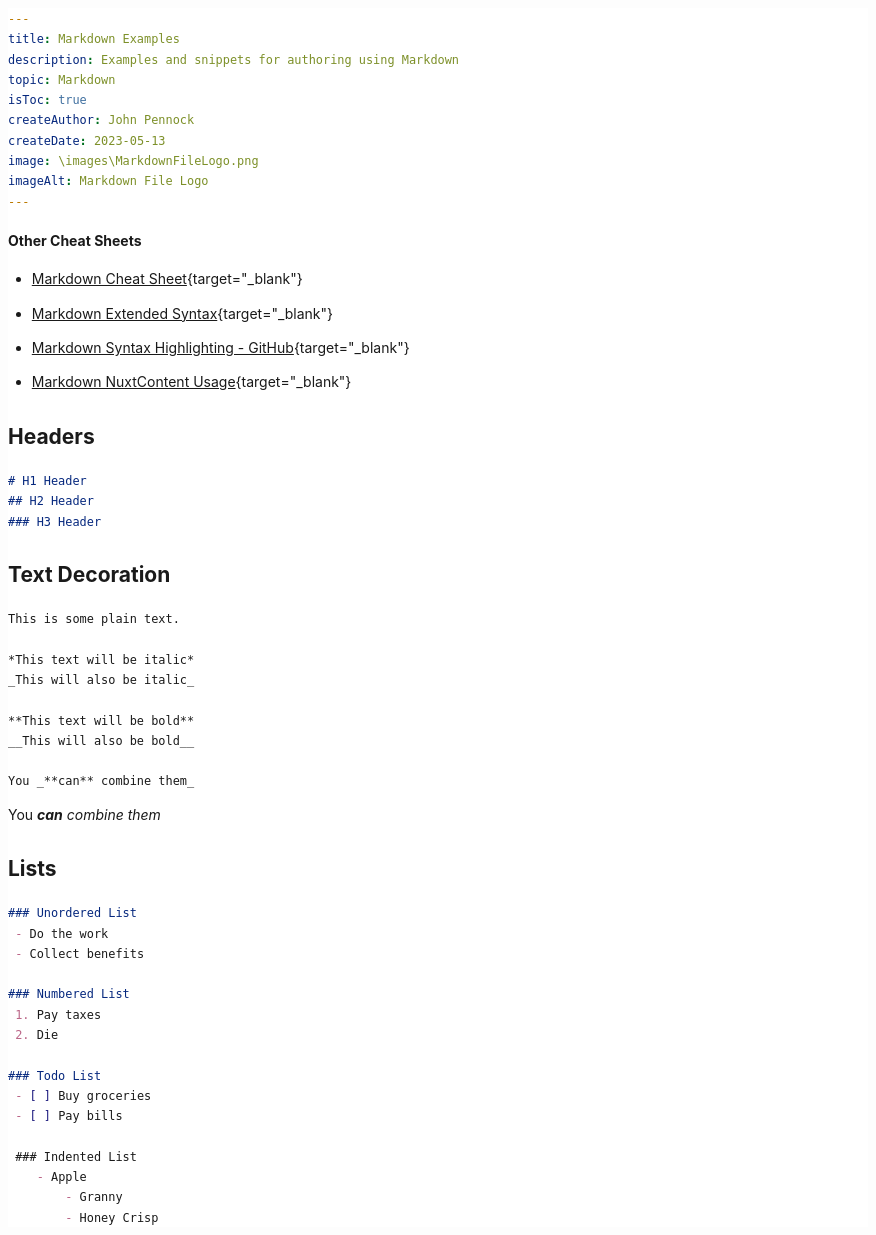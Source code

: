 ```yaml
---
title: Markdown Examples
description: Examples and snippets for authoring using Markdown
topic: Markdown
isToc: true
createAuthor: John Pennock
createDate: 2023-05-13
image: \images\MarkdownFileLogo.png
imageAlt: Markdown File Logo
---
```


#### Other Cheat Sheets
- [Markdown Cheat Sheet](https://markdownlivepreview.com/){target="_blank"}
- [Markdown Extended Syntax](https://www.markdownguide.org/extended-syntax/){target="_blank"}

- [Markdown Syntax Highlighting - GitHub](https://github.com/github-linguist/linguist/blob/master/lib/linguist/languages.yml){target="_blank"}
- [Markdown NuxtContent Usage](https://content.nuxt.com/usage/markdown){target="_blank"}

## Headers

```md
# H1 Header
## H2 Header
### H3 Header
```

## Text Decoration

```text
This is some plain text. 

*This text will be italic*  
_This will also be italic_

**This text will be bold**  
__This will also be bold__

You _**can** combine them_
```

You _**can** combine them_


## Lists

```markdown
### Unordered List
 - Do the work
 - Collect benefits

### Numbered List
 1. Pay taxes
 2. Die

### Todo List
 - [ ] Buy groceries
 - [ ] Pay bills

 ### Indented List
	- Apple
		- Granny
		- Honey Crisp
```

[^1]: Full footnote for 'specific' at document end
[^1]: Full footnote for **'specific'** at document end